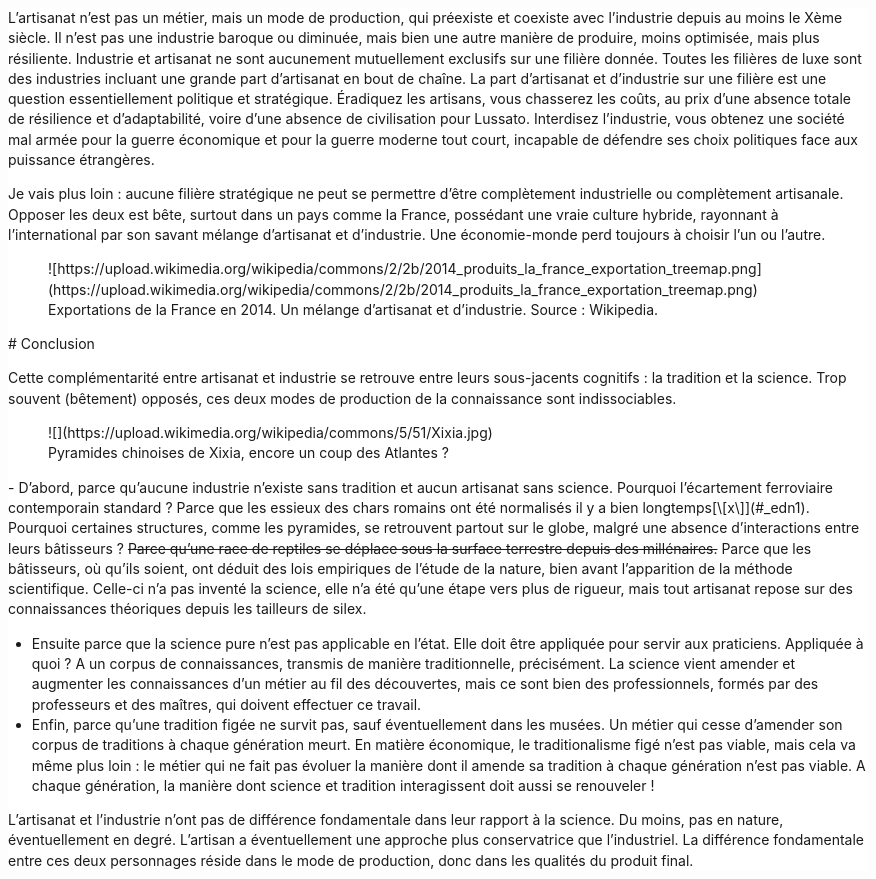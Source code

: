 L’artisanat n’est pas un métier, mais un mode de production, qui préexiste et coexiste avec l’industrie depuis au moins le Xème siècle. Il n’est pas une industrie baroque ou diminuée, mais bien une autre manière de produire, moins optimisée, mais plus résiliente. Industrie et artisanat ne sont aucunement mutuellement exclusifs sur une filière donnée. Toutes les filières de luxe sont des industries incluant une grande part d’artisanat en bout de chaîne. La part d’artisanat et d’industrie sur une filière est une question essentiellement politique et stratégique. Éradiquez les artisans, vous chasserez les coûts, au prix d’une absence totale de résilience et d’adaptabilité, voire d’une absence de civilisation pour Lussato. Interdisez l’industrie, vous obtenez une société mal armée pour la guerre économique et pour la guerre moderne tout court, incapable de défendre ses choix politiques face aux puissance étrangères.

Je vais plus loin : aucune filière stratégique ne peut se permettre d’être complètement industrielle ou complètement artisanale. Opposer les deux est bête, surtout dans un pays comme la France, possédant une vraie culture hybride, rayonnant à l’international par son savant mélange d’artisanat et d’industrie. Une économie-monde perd toujours à choisir l’un ou l’autre.

<figure class="wp-block-image">![https://upload.wikimedia.org/wikipedia/commons/2/2b/2014_produits_la_france_exportation_treemap.png](https://upload.wikimedia.org/wikipedia/commons/2/2b/2014_produits_la_france_exportation_treemap.png)<figcaption>Exportations de la France en 2014. Un mélange d’artisanat et d’industrie.   
Source : Wikipedia.</figcaption></figure># Conclusion

Cette complémentarité entre artisanat et industrie se retrouve entre leurs sous-jacents cognitifs : la tradition et la science. Trop souvent (bêtement) opposés, ces deux modes de production de la connaissance sont indissociables.

<div class="wp-block-image"><figure class="alignleft is-resized">![](https://upload.wikimedia.org/wikipedia/commons/5/51/Xixia.jpg)<figcaption>Pyramides chinoises de Xixia, encore un coup des Atlantes ?</figcaption></figure></div>- D’abord, parce qu’aucune industrie n’existe sans tradition et aucun artisanat sans science. Pourquoi l’écartement ferroviaire contemporain standard ? Parce que les essieux des chars romains ont été normalisés il y a bien longtemps[\[x\]](#_edn1). Pourquoi certaines structures, comme les pyramides, se retrouvent partout sur le globe, malgré une absence d’interactions entre leurs bâtisseurs ? <s>Parce qu’une race de reptiles se déplace sous la surface terrestre depuis des millénaires.</s> Parce que les bâtisseurs, où qu’ils soient, ont déduit des lois empiriques de l’étude de la nature, bien avant l’apparition de la méthode scientifique. Celle-ci n’a pas inventé la science, elle n’a été qu’une étape vers plus de rigueur, mais tout artisanat repose sur des connaissances théoriques depuis les tailleurs de silex.

- Ensuite parce que la science pure n’est pas applicable en l’état. Elle doit être appliquée pour servir aux praticiens. Appliquée à quoi ? A un corpus de connaissances, transmis de manière traditionnelle, précisément. La science vient amender et augmenter les connaissances d’un métier au fil des découvertes, mais ce sont bien des professionnels, formés par des professeurs et des maîtres, qui doivent effectuer ce travail.
- Enfin, parce qu’une tradition figée ne survit pas, sauf éventuellement dans les musées. Un métier qui cesse d’amender son corpus de traditions à chaque génération meurt. En matière économique, le traditionalisme figé n’est pas viable, mais cela va même plus loin : le métier qui ne fait pas évoluer la manière dont il amende sa tradition à chaque génération n’est pas viable. A chaque génération, la manière dont science et tradition interagissent doit aussi se renouveler !

L’artisanat et l’industrie n’ont pas de différence fondamentale dans leur rapport à la science. Du moins, pas en nature, éventuellement en degré. L’artisan a éventuellement une approche plus conservatrice que l’industriel. La différence fondamentale entre ces deux personnages réside dans le mode de production, donc dans les qualités du produit final.
